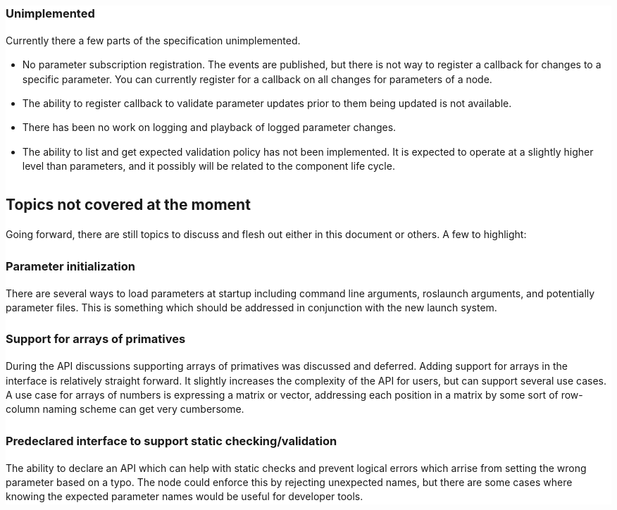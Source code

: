 ### Unimplemented

Currently there a few parts of the specification unimplemented.

- No parameter subscription registration.
  The events are published, but there is not way to register a callback for changes to a specific parameter.
  You can currently register for a callback on all changes for parameters of a node.

- The ability to register callback to validate parameter updates prior to them being updated is not available.

- There has been no work on logging and playback of logged parameter changes.

- The ability to list and get expected validation policy has not been implemented.
  It is expected to operate at a slightly higher level than parameters, and it possibly will be related to the component life cycle.

## Topics not covered at the moment

Going forward, there are still topics to discuss and flesh out either in this document or others.
A few to highlight:

### Parameter initialization

There are several ways to load parameters at startup including command line arguments, roslaunch arguments, and potentially parameter files.
This is something which should be addressed in conjunction with the new launch system.

### Support for arrays of primatives

During the API discussions supporting arrays of primatives was discussed and deferred.
Adding support for arrays in the interface is relatively straight forward.
It slightly increases the complexity of the API for users, but can support several use cases.
A use case for arrays of numbers is expressing a matrix or vector, addressing each position in a matrix by some sort of row-column naming scheme can get very cumbersome.

### Predeclared interface to support static checking/validation

The ability to declare an API which can help with static checks and prevent logical errors which arrise from setting the wrong parameter based on a typo.
The node could enforce this by rejecting unexpected names, but there are some cases where knowing the expected parameter names would be useful for developer tools.
